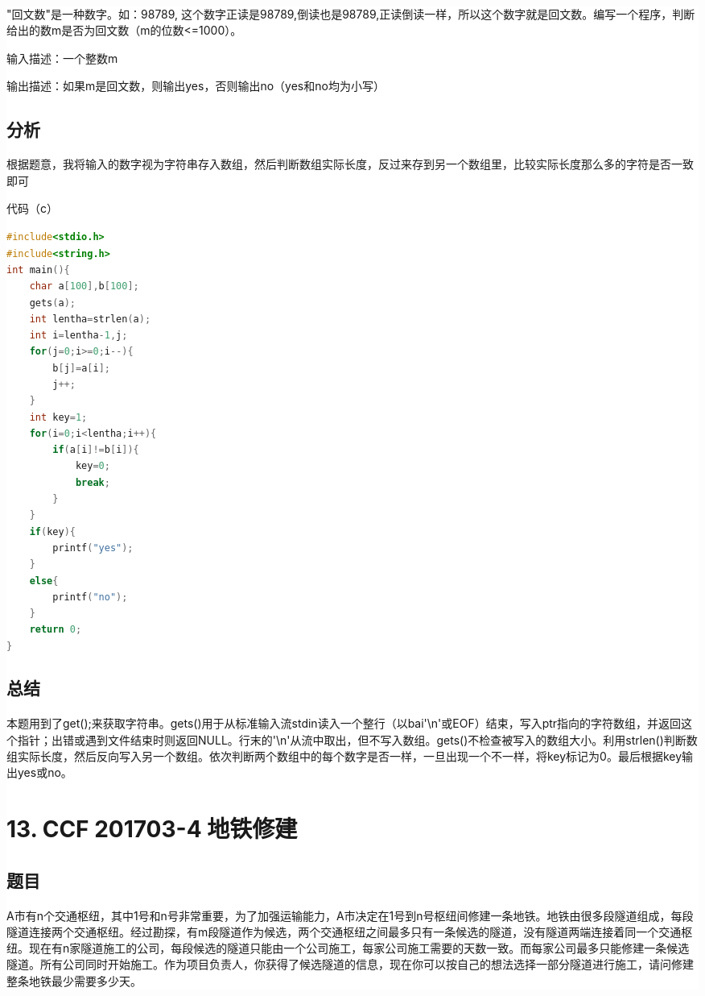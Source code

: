"回文数"是一种数字。如：98789, 这个数字正读是98789,倒读也是98789,正读倒读一样，所以这个数字就是回文数。编写一个程序，判断给出的数m是否为回文数（m的位数<=1000）。

输入描述：一个整数m

输出描述：如果m是回文数，则输出yes，否则输出no（yes和no均为小写）

## 分析

根据题意，我将输入的数字视为字符串存入数组，然后判断数组实际长度，反过来存到另一个数组里，比较实际长度那么多的字符是否一致即可

代码（c）

```c
#include<stdio.h>
#include<string.h>
int main(){
    char a[100],b[100];
    gets(a);
    int lentha=strlen(a);
    int i=lentha-1,j;
    for(j=0;i>=0;i--){
        b[j]=a[i];
        j++;
    }
    int key=1;
    for(i=0;i<lentha;i++){
        if(a[i]!=b[i]){
            key=0;
            break;
        }
    }
    if(key){
        printf("yes");
    }
    else{
        printf("no");
    }
    return 0;
}
```

## 总结

本题用到了get();来获取字符串。gets()用于从标准输入流stdin读入一个整行（以bai'\\n'或EOF）结束，写入ptr指向的字符数组，并返回这个指针；出错或遇到文件结束时则返回NULL。行末的'\\n'从流中取出，但不写入数组。gets()不检查被写入的数组大小。利用strlen()判断数组实际长度，然后反向写入另一个数组。依次判断两个数组中的每个数字是否一样，一旦出现一个不一样，将key标记为0。最后根据key输出yes或no。

# 13\. CCF 201703-4 地铁修建

## 题目

A市有n个交通枢纽，其中1号和n号非常重要，为了加强运输能力，A市决定在1号到n号枢纽间修建一条地铁。地铁由很多段隧道组成，每段隧道连接两个交通枢纽。经过勘探，有m段隧道作为候选，两个交通枢纽之间最多只有一条候选的隧道，没有隧道两端连接着同一个交通枢纽。现在有n家隧道施工的公司，每段候选的隧道只能由一个公司施工，每家公司施工需要的天数一致。而每家公司最多只能修建一条候选隧道。所有公司同时开始施工。作为项目负责人，你获得了候选隧道的信息，现在你可以按自己的想法选择一部分隧道进行施工，请问修建整条地铁最少需要多少天。
